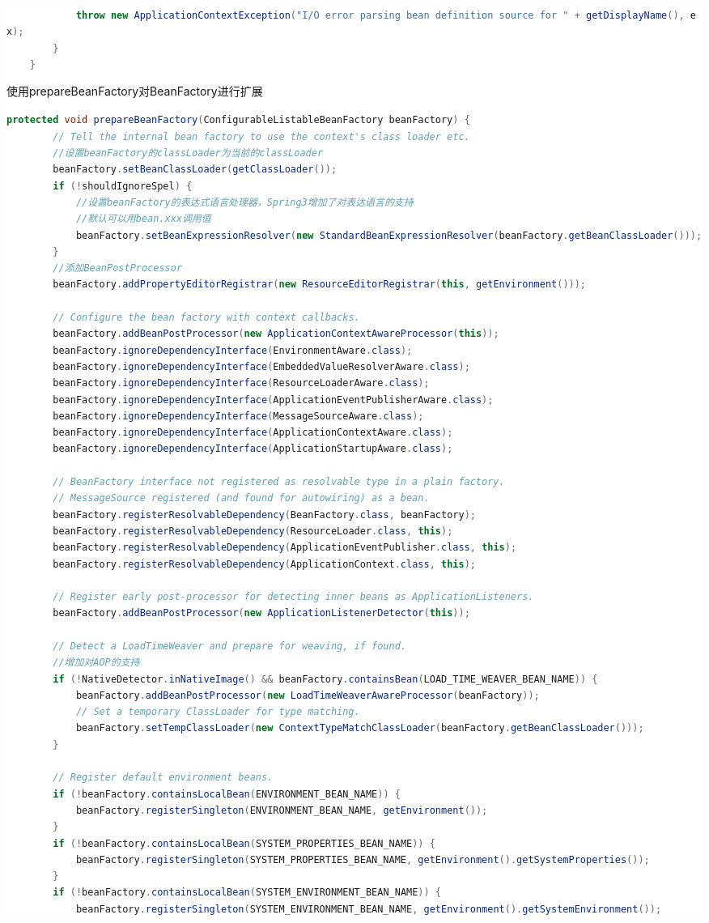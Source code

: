 ```java
			throw new ApplicationContextException("I/O error parsing bean definition source for " + getDisplayName(), ex);
		}
	}
```

使用prepareBeanFactory对BeanFactory进行扩展

```java
protected void prepareBeanFactory(ConfigurableListableBeanFactory beanFactory) {
		// Tell the internal bean factory to use the context's class loader etc.
    	//设置beanFactory的classLoader为当前的classLoader
		beanFactory.setBeanClassLoader(getClassLoader());
		if (!shouldIgnoreSpel) {
            //设置beanFactory的表达式语言处理器，Spring3增加了对表达语言的支持
            //默认可以用bean.xxx调用值
			beanFactory.setBeanExpressionResolver(new StandardBeanExpressionResolver(beanFactory.getBeanClassLoader()));
		}
    	//添加BeanPostProcessor
		beanFactory.addPropertyEditorRegistrar(new ResourceEditorRegistrar(this, getEnvironment()));

		// Configure the bean factory with context callbacks.
		beanFactory.addBeanPostProcessor(new ApplicationContextAwareProcessor(this));
		beanFactory.ignoreDependencyInterface(EnvironmentAware.class);
		beanFactory.ignoreDependencyInterface(EmbeddedValueResolverAware.class);
		beanFactory.ignoreDependencyInterface(ResourceLoaderAware.class);
		beanFactory.ignoreDependencyInterface(ApplicationEventPublisherAware.class);
		beanFactory.ignoreDependencyInterface(MessageSourceAware.class);
		beanFactory.ignoreDependencyInterface(ApplicationContextAware.class);
		beanFactory.ignoreDependencyInterface(ApplicationStartupAware.class);

		// BeanFactory interface not registered as resolvable type in a plain factory.
		// MessageSource registered (and found for autowiring) as a bean.
		beanFactory.registerResolvableDependency(BeanFactory.class, beanFactory);
		beanFactory.registerResolvableDependency(ResourceLoader.class, this);
		beanFactory.registerResolvableDependency(ApplicationEventPublisher.class, this);
		beanFactory.registerResolvableDependency(ApplicationContext.class, this);

		// Register early post-processor for detecting inner beans as ApplicationListeners.
		beanFactory.addBeanPostProcessor(new ApplicationListenerDetector(this));

		// Detect a LoadTimeWeaver and prepare for weaving, if found.
    	//增加对AOP的支持
		if (!NativeDetector.inNativeImage() && beanFactory.containsBean(LOAD_TIME_WEAVER_BEAN_NAME)) {
			beanFactory.addBeanPostProcessor(new LoadTimeWeaverAwareProcessor(beanFactory));
			// Set a temporary ClassLoader for type matching.
			beanFactory.setTempClassLoader(new ContextTypeMatchClassLoader(beanFactory.getBeanClassLoader()));
		}

		// Register default environment beans.
		if (!beanFactory.containsLocalBean(ENVIRONMENT_BEAN_NAME)) {
			beanFactory.registerSingleton(ENVIRONMENT_BEAN_NAME, getEnvironment());
		}
		if (!beanFactory.containsLocalBean(SYSTEM_PROPERTIES_BEAN_NAME)) {
			beanFactory.registerSingleton(SYSTEM_PROPERTIES_BEAN_NAME, getEnvironment().getSystemProperties());
		}
		if (!beanFactory.containsLocalBean(SYSTEM_ENVIRONMENT_BEAN_NAME)) {
			beanFactory.registerSingleton(SYSTEM_ENVIRONMENT_BEAN_NAME, getEnvironment().getSystemEnvironment());
```
